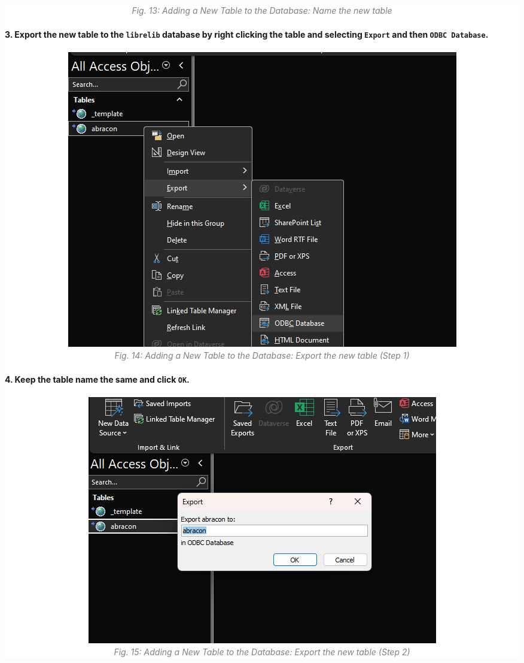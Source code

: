 <div style="text-align:center"><font color="grey"><i>Fig. 13: Adding a New Table to the Database: Name the new table</i></font></div><p></p>

#### 3. Export the new table to the `librelib` database by right clicking the table and selecting `Export` and then `ODBC Database`.

<div style="text-align:center"><img src ="readme_pics/14.png" ></div>
<div style="text-align:center"><font color="grey"><i>Fig. 14: Adding a New Table to the Database: Export the new table (Step 1)</i></font></div><p></p>

#### 4. Keep the table name the same and click `OK`.

<div style="text-align:center"><img src ="readme_pics/15.png" ></div>
<div style="text-align:center"><font color="grey"><i>Fig. 15: Adding a New Table to the Database: Export the new table (Step 2)</i></font></div><p></p>
